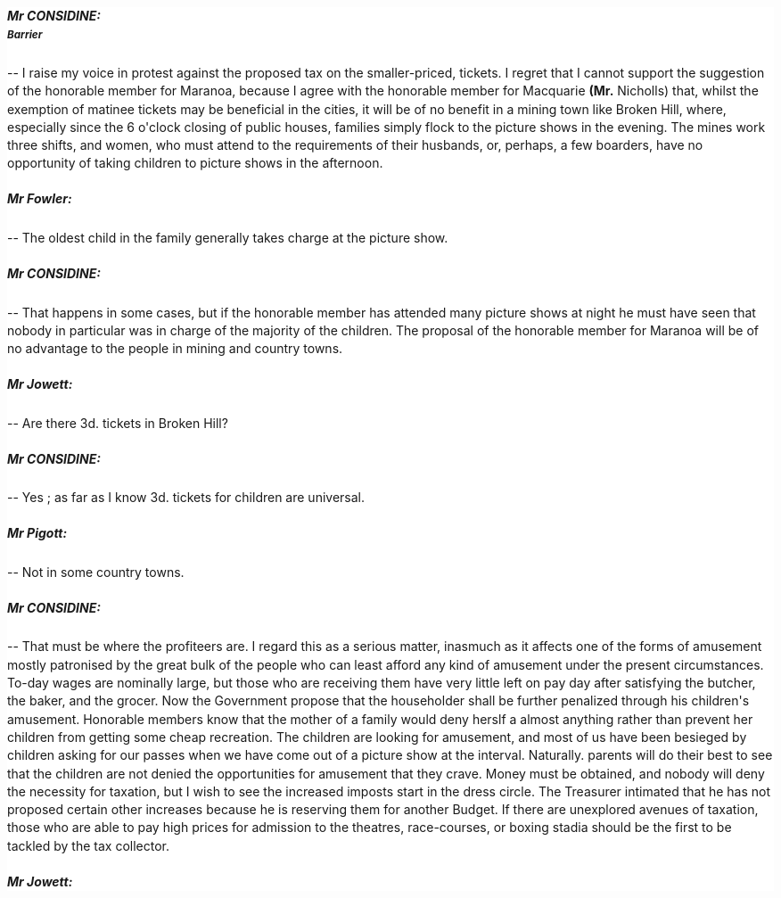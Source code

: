 ##### Mr CONSIDINE:<br><small class="text-muted">Barrier</small>

-- I  raise my voice in protest against the proposed tax on the smaller-priced, tickets. I regret that I cannot support the suggestion of the honorable member for Maranoa, because I agree with the honorable member for Macquarie  **(Mr.**  Nicholls) that, whilst the exemption of matinee tickets may be beneficial in  the  cities, it will be of no benefit in  a mining  town like Broken Hill, where, especially since the 6 o'clock closing of public houses, families simply flock to the picture shows in the evening. The mines work three shifts, and women, who must attend to the requirements of their husbands, or, perhaps, a few boarders, have no opportunity of taking children to picture shows in the afternoon. 

##### Mr Fowler:

--  The oldest child in  the  family generally takes charge at the picture show. 

##### Mr CONSIDINE:

-- That happens in some cases, but if the honorable member has attended many picture shows at night he must have seen that nobody in particular was in charge of the majority  of  the children. The proposal of the honorable member for Maranoa will be  of no  advantage to the people in mining and country towns. 

##### Mr Jowett:

--  Are there 3d. tickets  in  Broken Hill? 

##### Mr CONSIDINE:

-- Yes ; as  far as  I  know 3d. tickets for children are universal. 

##### Mr Pigott:

-- Not in  some country  towns. 

##### Mr CONSIDINE:

-- That must  be  where the profiteers are. I regard this as a serious matter, inasmuch as  it  affects one of the forms of amusement mostly patronised by the great bulk of the people who can least afford any kind of amusement under the present circumstances. To-day wages are nominally large, but those who are receiving them have very little left on pay day after satisfying the butcher, the baker, and the grocer. Now the Government propose that the householder shall be further penalized through his children's amusement. Honorable  members  know that the mother of a family would deny herslf a almost anything rather than prevent her children  from getting  some cheap recreation.  The  children are looking for amusement, and most of us have been besieged by children asking  for our passes when we have come out of a picture show at the interval. Naturally. parents will do their best to see that the children are not denied the opportunities for amusement that they crave. Money must be obtained, and nobody will deny the necessity for taxation, but I wish to see the increased imposts start in the dress circle. The Treasurer intimated that he has not proposed certain other increases because he is reserving them for another Budget. If there are unexplored avenues of taxation, those who are able to pay high prices for admission to the theatres, race-courses, or boxing stadia should be the first to be tackled by the tax collector. 

##### Mr Jowett:
